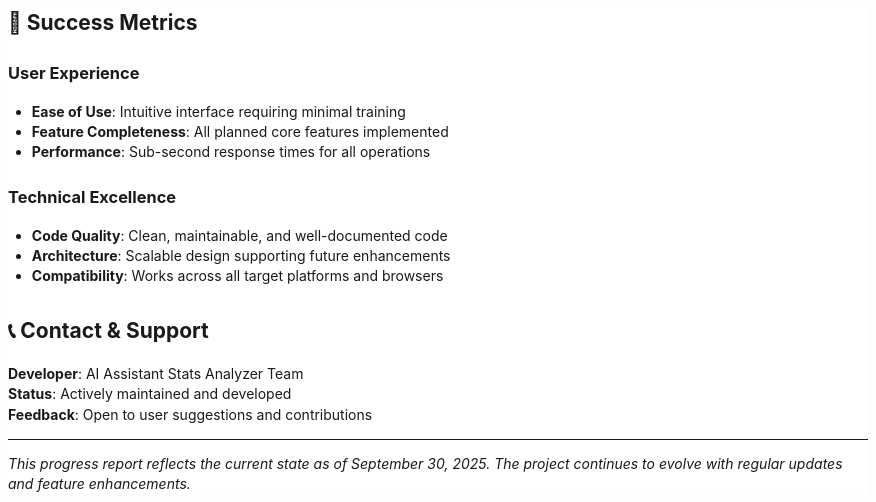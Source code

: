 ## 🎉 Success Metrics

### User Experience
- **Ease of Use**: Intuitive interface requiring minimal training
- **Feature Completeness**: All planned core features implemented
- **Performance**: Sub-second response times for all operations

### Technical Excellence
- **Code Quality**: Clean, maintainable, and well-documented code
- **Architecture**: Scalable design supporting future enhancements
- **Compatibility**: Works across all target platforms and browsers

## 📞 Contact & Support

**Developer**: AI Assistant Stats Analyzer Team  
**Status**: Actively maintained and developed  
**Feedback**: Open to user suggestions and contributions

---

*This progress report reflects the current state as of September 30, 2025. The project continues to evolve with regular updates and feature enhancements.*

